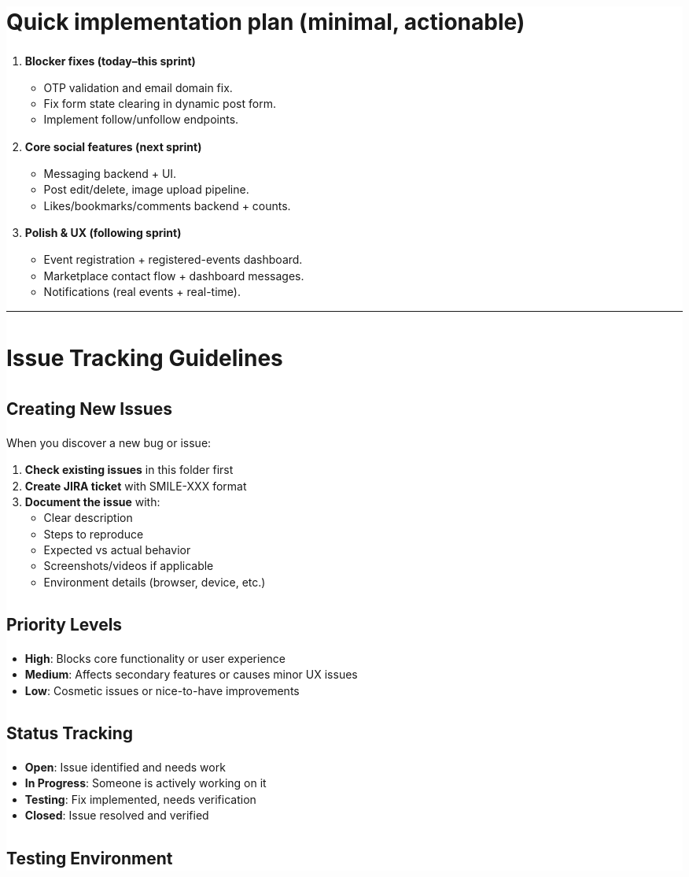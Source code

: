 
# Quick implementation plan (minimal, actionable)

1. **Blocker fixes (today–this sprint)**

   * OTP validation and email domain fix.
   * Fix form state clearing in dynamic post form.
   * Implement follow/unfollow endpoints.

2. **Core social features (next sprint)**

   * Messaging backend + UI.
   * Post edit/delete, image upload pipeline.
   * Likes/bookmarks/comments backend + counts.

3. **Polish & UX (following sprint)**

   * Event registration + registered-events dashboard.
   * Marketplace contact flow + dashboard messages.
   * Notifications (real events + real-time).

---

# Issue Tracking Guidelines

## Creating New Issues

When you discover a new bug or issue:

1. **Check existing issues** in this folder first
2. **Create JIRA ticket** with SMILE-XXX format
3. **Document the issue** with:
   - Clear description
   - Steps to reproduce
   - Expected vs actual behavior
   - Screenshots/videos if applicable
   - Environment details (browser, device, etc.)

## Priority Levels

- **High**: Blocks core functionality or user experience
- **Medium**: Affects secondary features or causes minor UX issues
- **Low**: Cosmetic issues or nice-to-have improvements

## Status Tracking

- **Open**: Issue identified and needs work
- **In Progress**: Someone is actively working on it
- **Testing**: Fix implemented, needs verification
- **Closed**: Issue resolved and verified

## Testing Environment
